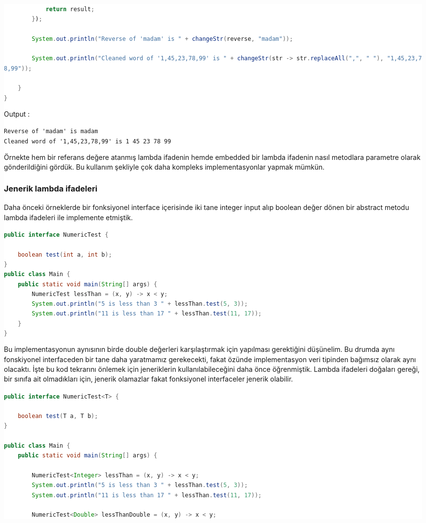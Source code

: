 ```java
            return result;
        });

        System.out.println("Reverse of 'madam' is " + changeStr(reverse, "madam"));

        System.out.println("Cleaned word of '1,45,23,78,99' is " + changeStr(str -> str.replaceAll(",", " "), "1,45,23,78,99"));

    }
}
```
Output :
```
Reverse of 'madam' is madam
Cleaned word of '1,45,23,78,99' is 1 45 23 78 99
```

Örnekte hem bir referans değere atanmış lambda ifadenin hemde embedded bir lambda ifadenin nasıl metodlara parametre 
olarak gönderildiğini gördük. Bu kullanım şekliyle çok daha kompleks implementasyonlar yapmak mümkün.

### Jenerik lambda ifadeleri
Daha önceki örneklerde bir fonksiyonel interface içerisinde iki tane integer input alıp boolean değer dönen bir abstract metodu
lambda ifadeleri ile implemente etmiştik. 

```java
public interface NumericTest {

    boolean test(int a, int b);
}
public class Main {
    public static void main(String[] args) {
        NumericTest lessThan = (x, y) -> x < y;
        System.out.println("5 is less than 3 " + lessThan.test(5, 3));
        System.out.println("11 is less than 17 " + lessThan.test(11, 17));
    }
}
```

Bu implementasyonun aynısının birde double değerleri karşılaştırmak için yapılması gerektiğini düşünelim. Bu drumda 
aynı fonskiyonel interfaceden bir tane daha yaratmamız gerekecekti, fakat özünde implementasyon veri tipinden bağımsız 
olarak aynı olacaktı. İşte bu kod tekrarını önlemek için jeneriklerin kullanılabileceğini daha önce öğrenmiştik. 
Lambda ifadeleri doğaları gereği, bir sınıfa ait olmadıkları için, jenerik olamazlar fakat fonksiyonel interfaceler jenerik
olabilir.

```java
public interface NumericTest<T> {

    boolean test(T a, T b);
}

public class Main {
    public static void main(String[] args) {

        NumericTest<Integer> lessThan = (x, y) -> x < y;
        System.out.println("5 is less than 3 " + lessThan.test(5, 3));
        System.out.println("11 is less than 17 " + lessThan.test(11, 17));

        NumericTest<Double> lessThanDouble = (x, y) -> x < y;
```